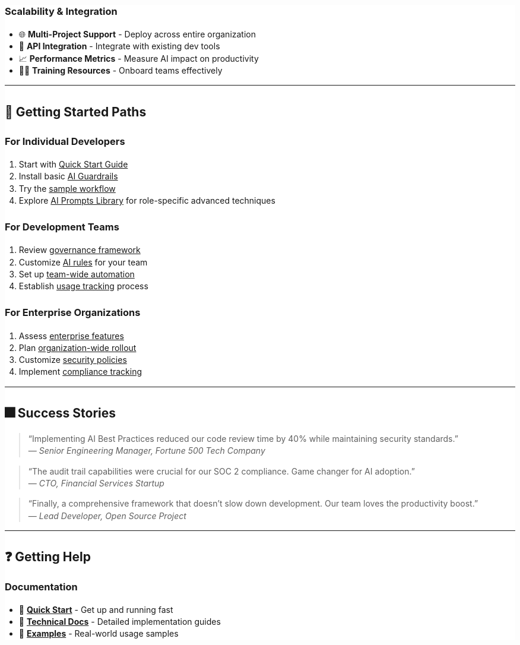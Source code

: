 ### **Scalability & Integration**
- 🌐 **Multi-Project Support** - Deploy across entire organization
- 🔗 **API Integration** - Integrate with existing dev tools
- 📈 **Performance Metrics** - Measure AI impact on productivity
- 👨‍💼 **Training Resources** - Onboard teams effectively

---

## 🌱 **Getting Started Paths**

### **For Individual Developers**
1. Start with [Quick Start Guide](docs/getting-started/quick-start.md)
2. Install basic [AI Guardrails](docs/getting-started/ai-guardrails-setup.md)
3. Try the [sample workflow](#sample-workflow)
4. Explore [AI Prompts Library](prompts/) for role-specific advanced techniques

### **For Development Teams**
1. Review [governance framework](docs/governance/)
2. Customize [AI rules](docs/governance/AI-RULES.md) for your team
3. Set up [team-wide automation](docs/getting-started/automation-setup.md)
4. Establish [usage tracking](docs/governance/AI-USAGE.md) process

### **For Enterprise Organizations**
1. Assess [enterprise features](#enterprise-features)
2. Plan [organization-wide rollout](templates/project-setup/)
3. Customize [security policies](docs/api/ai-file-restrictions.md)
4. Implement [compliance tracking](docs/governance/AI-USAGE.md)

---

## 🎆 **Success Stories**

> “Implementing AI Best Practices reduced our code review time by 40% while maintaining security standards.”  
> — *Senior Engineering Manager, Fortune 500 Tech Company*

> “The audit trail capabilities were crucial for our SOC 2 compliance. Game changer for AI adoption.”  
> — *CTO, Financial Services Startup*

> “Finally, a comprehensive framework that doesn’t slow down development. Our team loves the productivity boost.”  
> — *Lead Developer, Open Source Project*

---

## ❓ **Getting Help**

### **Documentation**
- 📖 **[Quick Start](docs/getting-started/quick-start.md)** - Get up and running fast
- 🔧 **[Technical Docs](docs/api/)** - Detailed implementation guides
- 🎁 **[Examples](examples/)** - Real-world usage samples
